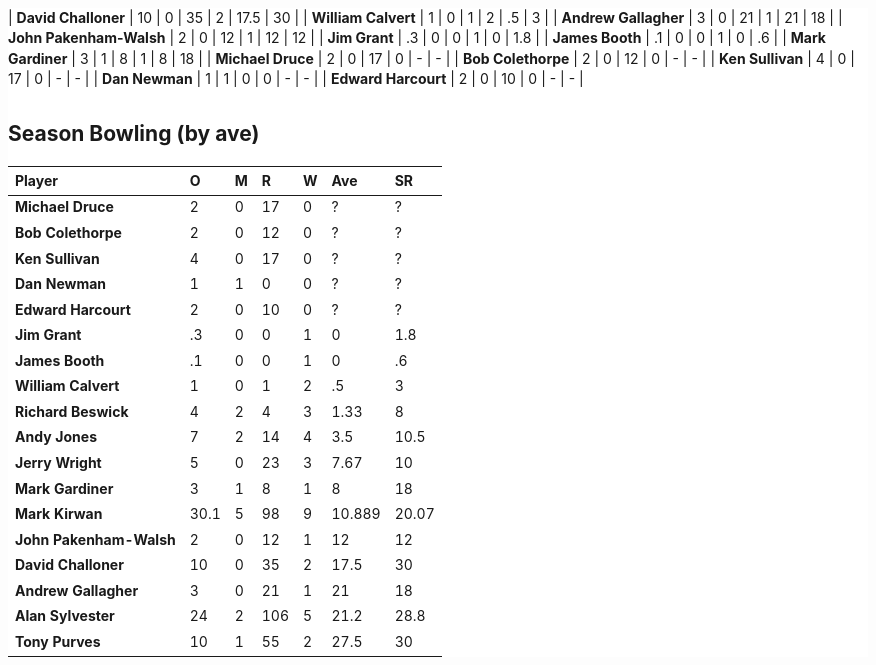 | **David Challoner** | 10 | 0 | 35 | 2 | 17.5 | 30 |
| **William Calvert** | 1 | 0 | 1 | 2 | .5 | 3 |
| **Andrew Gallagher** | 3 | 0 | 21 | 1 | 21 | 18 |
| **John Pakenham-Walsh** | 2 | 0 | 12 | 1 | 12 | 12 |
| **Jim Grant** | .3 | 0 | 0 | 1 | 0 | 1.8 |
| **James Booth** | .1 | 0 | 0 | 1 | 0 | .6 |
| **Mark Gardiner** | 3 | 1 | 8 | 1 | 8 | 18 |
| **Michael Druce** | 2 | 0 | 17 | 0 | - | - |
| **Bob Colethorpe** | 2 | 0 | 12 | 0 | - | - |
| **Ken Sullivan** | 4 | 0 | 17 | 0 | - | - |
| **Dan Newman** | 1 | 1 | 0 | 0 | - | - |
| **Edward Harcourt** | 2 | 0 | 10 | 0 | - | - |

## Season Bowling (by ave)

| Player | O | M | R | W | Ave | SR |
|:---|:---|:---|:---|:---|:---|:---|
| **Michael Druce** | 2 | 0 | 17 | 0 | ? | ? |
| **Bob Colethorpe** | 2 | 0 | 12 | 0 | ? | ? |
| **Ken Sullivan** | 4 | 0 | 17 | 0 | ? | ? |
| **Dan Newman** | 1 | 1 | 0 | 0 | ? | ? |
| **Edward Harcourt** | 2 | 0 | 10 | 0 | ? | ? |
| **Jim Grant** | .3 | 0 | 0 | 1 | 0 | 1.8 |
| **James Booth** | .1 | 0 | 0 | 1 | 0 | .6 |
| **William Calvert** | 1 | 0 | 1 | 2 | .5 | 3 |
| **Richard Beswick** | 4 | 2 | 4 | 3 | 1.33 | 8 |
| **Andy Jones** | 7 | 2 | 14 | 4 | 3.5 | 10.5 |
| **Jerry Wright** | 5 | 0 | 23 | 3 | 7.67 | 10 |
| **Mark Gardiner** | 3 | 1 | 8 | 1 | 8 | 18 |
| **Mark Kirwan** | 30.1 | 5 | 98 | 9 | 10.889 | 20.07 |
| **John Pakenham-Walsh** | 2 | 0 | 12 | 1 | 12 | 12 |
| **David Challoner** | 10 | 0 | 35 | 2 | 17.5 | 30 |
| **Andrew Gallagher** | 3 | 0 | 21 | 1 | 21 | 18 |
| **Alan Sylvester** | 24 | 2 | 106 | 5 | 21.2 | 28.8 |
| **Tony Purves** | 10 | 1 | 55 | 2 | 27.5 | 30 |
